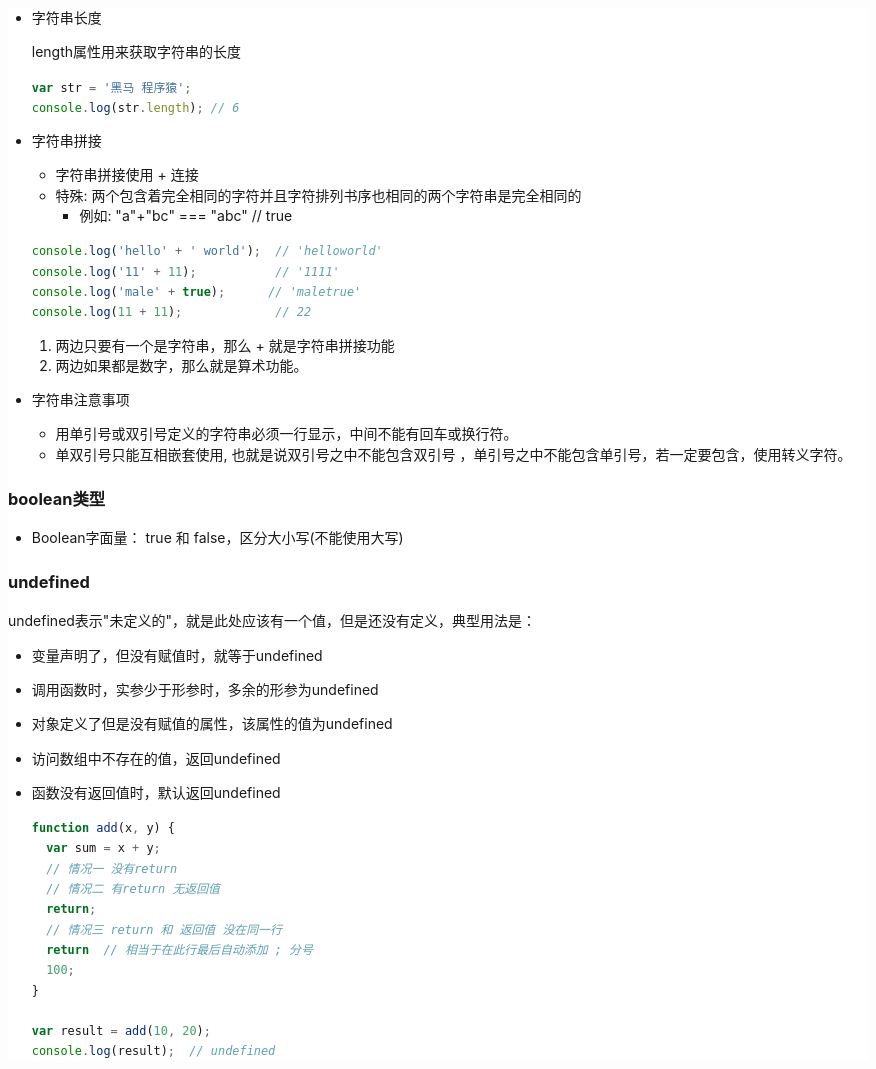 - 字符串长度

  length属性用来获取字符串的长度

  ```javascript
  var str = '黑马 程序猿';
  console.log(str.length); // 6
  ```

- 字符串拼接

  + 字符串拼接使用 + 连接
  + 特殊: 两个包含着完全相同的字符并且字符排列书序也相同的两个字符串是完全相同的 
    + 例如:   "a"+"bc" === "abc"  // true

  ```javascript
  console.log('hello' + ' world');  // 'helloworld'
  console.log('11' + 11);           // '1111'
  console.log('male' + true);      // 'maletrue'
  console.log(11 + 11);             // 22
  ```

  1. 两边只要有一个是字符串，那么 + 就是字符串拼接功能
  2. 两边如果都是数字，那么就是算术功能。

- 字符串注意事项

  - 用单引号或双引号定义的字符串必须一行显示，中间不能有回车或换行符。
  - 单双引号只能互相嵌套使用, 也就是说双引号之中不能包含双引号 ，单引号之中不能包含单引号，若一定要包含，使用转义字符。

### boolean类型

- Boolean字面量：  true 和 false，区分大小写(不能使用大写)

### undefined 

undefined表示"未定义的"，就是此处应该有一个值，但是还没有定义，典型用法是：

- 变量声明了，但没有赋值时，就等于undefined

- 调用函数时，实参少于形参时，多余的形参为undefined

- 对象定义了但是没有赋值的属性，该属性的值为undefined

- 访问数组中不存在的值，返回undefined

- 函数没有返回值时，默认返回undefined

  ```javascript
  function add(x, y) {
    var sum = x + y;
    // 情况一 没有return
    // 情况二 有return 无返回值
    return; 
    // 情况三 return 和 返回值 没在同一行
    return  // 相当于在此行最后自动添加 ; 分号
    100;    
  }

  var result = add(10, 20);
  console.log(result);  // undefined
  ```
